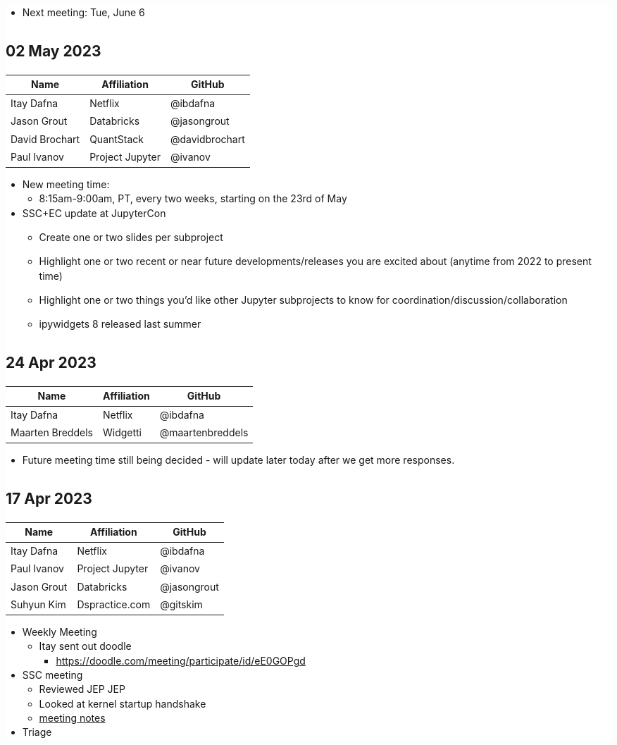 * Next meeting: Tue, June 6

## 02 May 2023
| Name | Affiliation | GitHub |
|------|-------------|--------|
| Itay Dafna | Netflix | @ibdafna |
| Jason Grout | Databricks | @jasongrout |
| David Brochart | QuantStack | @davidbrochart |
| Paul Ivanov | Project Jupyter | @ivanov |


* New meeting time:
    * 8:15am-9:00am, PT, every two weeks, starting on the 23rd of May
* SSC+EC update at JupyterCon
    * Create one or two slides per subproject
    * Highlight one or two recent or near future developments/releases you are excited about (anytime from 2022 to present time)
    * Highlight one or two things you’d like other Jupyter subprojects to know for coordination/discussion/collaboration

    * ipywidgets 8 released last summer


## 24 Apr 2023
| Name | Affiliation | GitHub |
|------|-------------|--------|
| Itay Dafna | Netflix | @ibdafna |
| Maarten Breddels | Widgetti | @maartenbreddels

* Future meeting time still being decided - will update later today after we get more responses.



## 17 Apr 2023

| Name | Affiliation | GitHub |
|------|-------------|--------|
| Itay Dafna | Netflix | @ibdafna |
| Paul Ivanov | Project Jupyter | @ivanov |
| Jason Grout | Databricks | @jasongrout |
| Suhyun Kim | Dspractice.com | @gitskim

* Weekly Meeting
    * Itay sent out doodle
        * https://doodle.com/meeting/participate/id/eE0GOPgd
* SSC meeting
    * Reviewed JEP JEP
    * Looked at kernel startup handshake
    * [meeting notes](https://docs.google.com/document/d/e/2PACX-1vQ1dJs_QMbOG-cEBcdM_KyLcMbsKcU781araeV-ui1h9HZi8Lbo5Qg2Jl46Q9X2ovQl1YTA1YsRGHC1/pub)
* Triage
